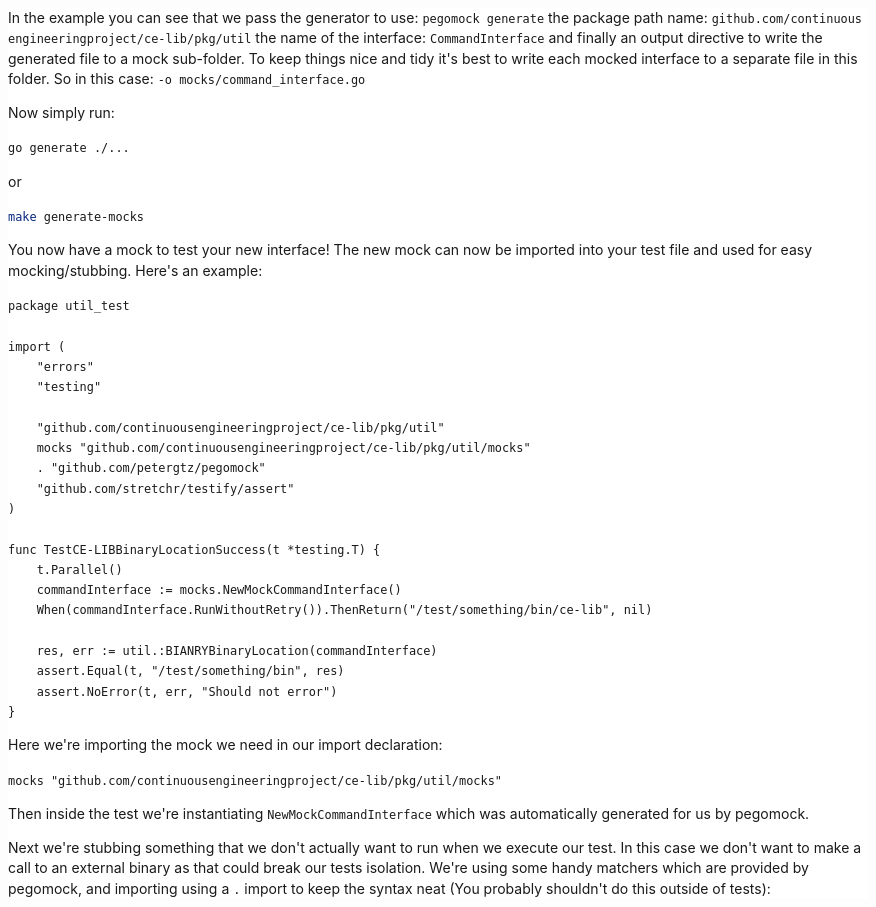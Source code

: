 In the example you can see that we pass the generator to use: `pegomock generate` the package path name: `github.com/continuousengineeringproject/ce-lib/pkg/util` the name of the interface: `CommandInterface` and finally an output directive to write the generated file to a mock sub-folder. To keep things nice and tidy it's best to write each mocked interface to a separate file in this folder. So in this case: `-o mocks/command_interface.go`

Now simply run:

```sh
go generate ./...
```

or

```sh
make generate-mocks
```

You now have a mock to test your new interface! The new mock can now be imported into your test file and used for easy mocking/stubbing. Here's an example:

```golang
package util_test

import (
	"errors"
	"testing"

	"github.com/continuousengineeringproject/ce-lib/pkg/util"
	mocks "github.com/continuousengineeringproject/ce-lib/pkg/util/mocks"
	. "github.com/petergtz/pegomock"
	"github.com/stretchr/testify/assert"
)

func TestCE-LIBBinaryLocationSuccess(t *testing.T) {
	t.Parallel()
	commandInterface := mocks.NewMockCommandInterface()
	When(commandInterface.RunWithoutRetry()).ThenReturn("/test/something/bin/ce-lib", nil)

	res, err := util.:BIANRYBinaryLocation(commandInterface)
	assert.Equal(t, "/test/something/bin", res)
	assert.NoError(t, err, "Should not error")
}
```

Here we're importing the mock we need in our import declaration:

```golang
mocks "github.com/continuousengineeringproject/ce-lib/pkg/util/mocks"
```

Then inside the test we're instantiating `NewMockCommandInterface` which was automatically generated for us by pegomock.

Next we're stubbing something that we don't actually want to run when we execute our test. In this case we don't want to make a call to an external binary as that could break our tests isolation. We're using some handy matchers which are provided by pegomock, and importing using a `.` import to keep the syntax neat (You probably shouldn't do this outside of tests):

